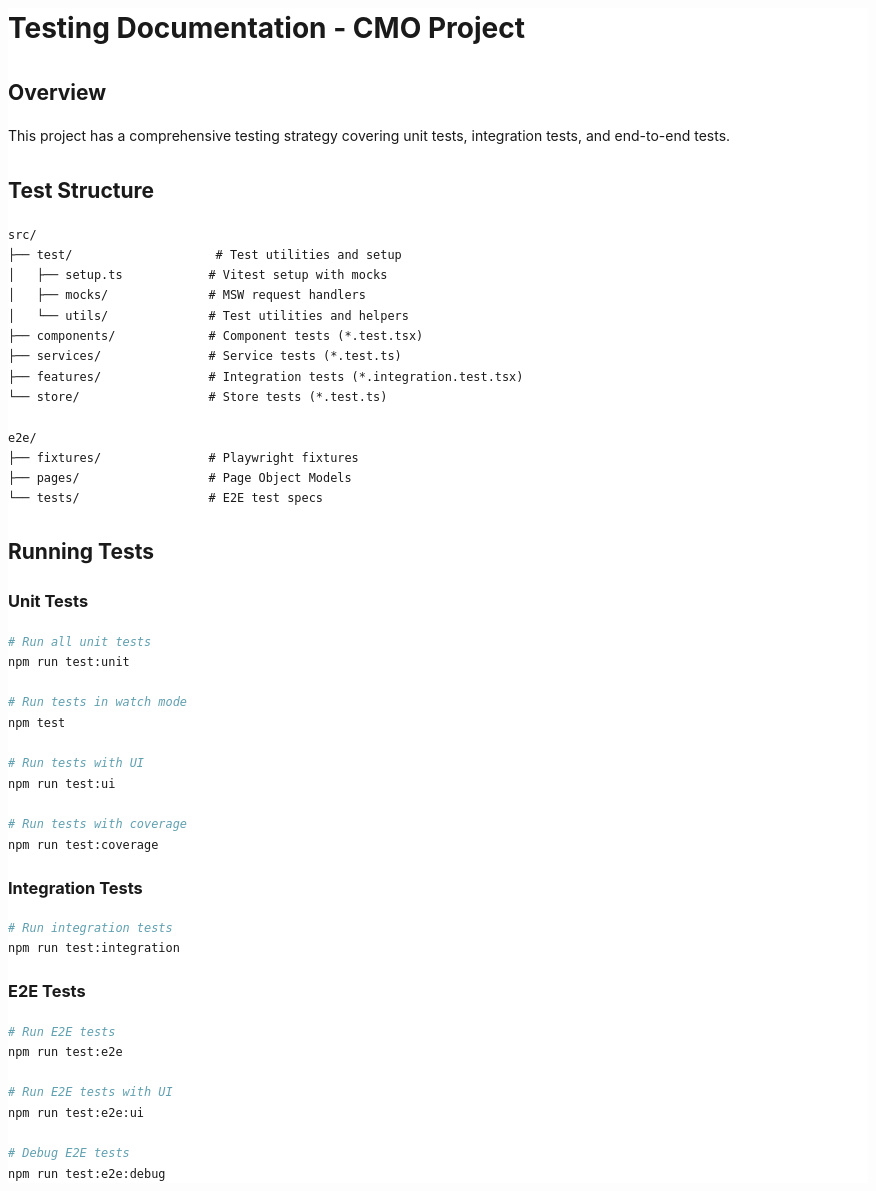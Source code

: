 # Testing Documentation - CMO Project

## Overview
This project has a comprehensive testing strategy covering unit tests, integration tests, and end-to-end tests.

## Test Structure

```
src/
├── test/                    # Test utilities and setup
│   ├── setup.ts            # Vitest setup with mocks
│   ├── mocks/              # MSW request handlers
│   └── utils/              # Test utilities and helpers
├── components/             # Component tests (*.test.tsx)
├── services/               # Service tests (*.test.ts)
├── features/               # Integration tests (*.integration.test.tsx)
└── store/                  # Store tests (*.test.ts)

e2e/
├── fixtures/               # Playwright fixtures
├── pages/                  # Page Object Models
└── tests/                  # E2E test specs
```

## Running Tests

### Unit Tests
```bash
# Run all unit tests
npm run test:unit

# Run tests in watch mode
npm test

# Run tests with UI
npm run test:ui

# Run tests with coverage
npm run test:coverage
```

### Integration Tests
```bash
# Run integration tests
npm run test:integration
```

### E2E Tests
```bash
# Run E2E tests
npm run test:e2e

# Run E2E tests with UI
npm run test:e2e:ui

# Debug E2E tests
npm run test:e2e:debug
```
